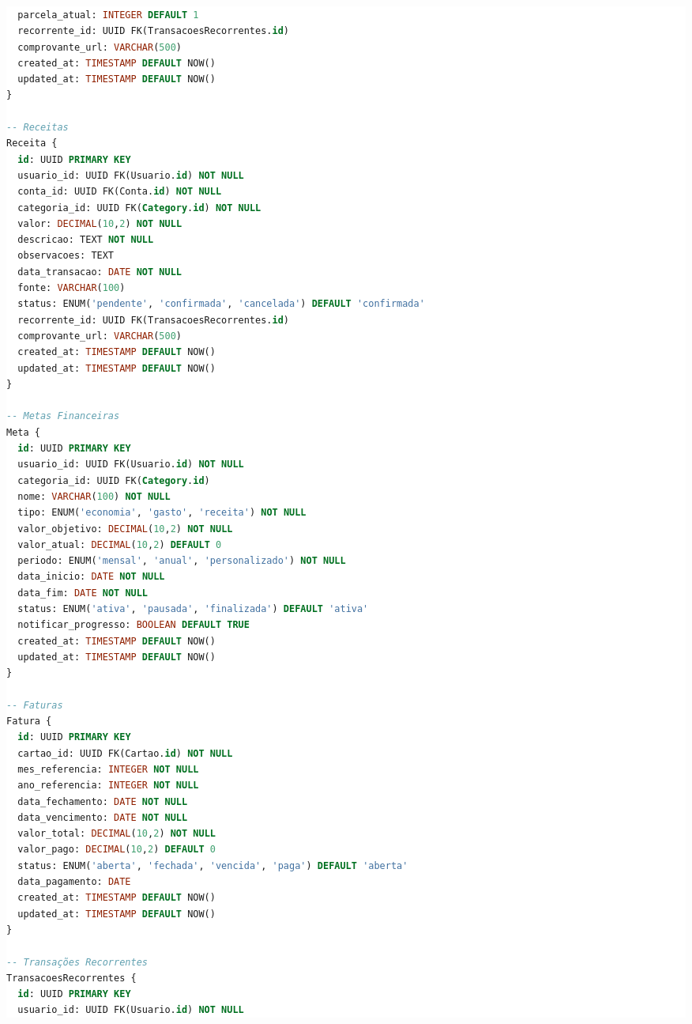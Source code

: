 ```sql
  parcela_atual: INTEGER DEFAULT 1
  recorrente_id: UUID FK(TransacoesRecorrentes.id)
  comprovante_url: VARCHAR(500)
  created_at: TIMESTAMP DEFAULT NOW()
  updated_at: TIMESTAMP DEFAULT NOW()
}

-- Receitas
Receita {
  id: UUID PRIMARY KEY
  usuario_id: UUID FK(Usuario.id) NOT NULL
  conta_id: UUID FK(Conta.id) NOT NULL
  categoria_id: UUID FK(Category.id) NOT NULL
  valor: DECIMAL(10,2) NOT NULL
  descricao: TEXT NOT NULL
  observacoes: TEXT
  data_transacao: DATE NOT NULL
  fonte: VARCHAR(100)
  status: ENUM('pendente', 'confirmada', 'cancelada') DEFAULT 'confirmada'
  recorrente_id: UUID FK(TransacoesRecorrentes.id)
  comprovante_url: VARCHAR(500)
  created_at: TIMESTAMP DEFAULT NOW()
  updated_at: TIMESTAMP DEFAULT NOW()
}

-- Metas Financeiras
Meta {
  id: UUID PRIMARY KEY
  usuario_id: UUID FK(Usuario.id) NOT NULL
  categoria_id: UUID FK(Category.id)
  nome: VARCHAR(100) NOT NULL
  tipo: ENUM('economia', 'gasto', 'receita') NOT NULL
  valor_objetivo: DECIMAL(10,2) NOT NULL
  valor_atual: DECIMAL(10,2) DEFAULT 0
  periodo: ENUM('mensal', 'anual', 'personalizado') NOT NULL
  data_inicio: DATE NOT NULL
  data_fim: DATE NOT NULL
  status: ENUM('ativa', 'pausada', 'finalizada') DEFAULT 'ativa'
  notificar_progresso: BOOLEAN DEFAULT TRUE
  created_at: TIMESTAMP DEFAULT NOW()
  updated_at: TIMESTAMP DEFAULT NOW()
}

-- Faturas
Fatura {
  id: UUID PRIMARY KEY
  cartao_id: UUID FK(Cartao.id) NOT NULL
  mes_referencia: INTEGER NOT NULL
  ano_referencia: INTEGER NOT NULL
  data_fechamento: DATE NOT NULL
  data_vencimento: DATE NOT NULL
  valor_total: DECIMAL(10,2) NOT NULL
  valor_pago: DECIMAL(10,2) DEFAULT 0
  status: ENUM('aberta', 'fechada', 'vencida', 'paga') DEFAULT 'aberta'
  data_pagamento: DATE
  created_at: TIMESTAMP DEFAULT NOW()
  updated_at: TIMESTAMP DEFAULT NOW()
}

-- Transações Recorrentes
TransacoesRecorrentes {
  id: UUID PRIMARY KEY
  usuario_id: UUID FK(Usuario.id) NOT NULL
```